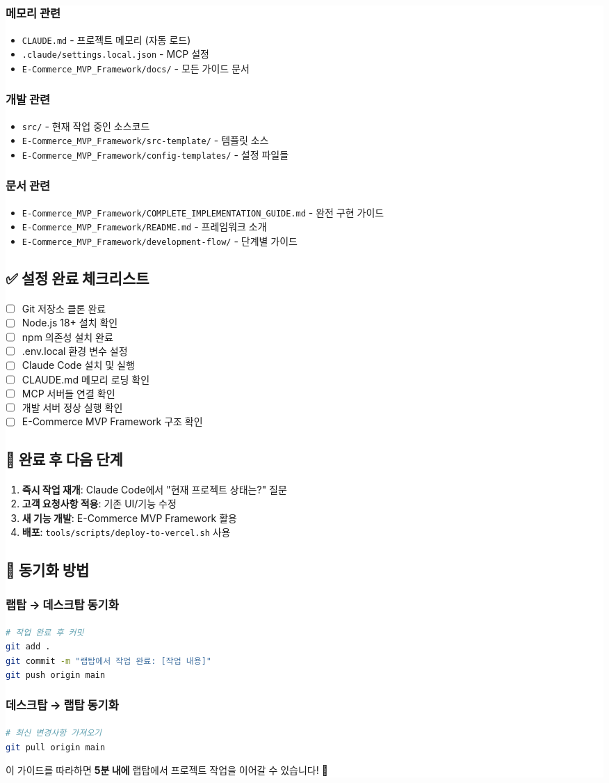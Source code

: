 ### 메모리 관련
- `CLAUDE.md` - 프로젝트 메모리 (자동 로드)
- `.claude/settings.local.json` - MCP 설정
- `E-Commerce_MVP_Framework/docs/` - 모든 가이드 문서

### 개발 관련
- `src/` - 현재 작업 중인 소스코드
- `E-Commerce_MVP_Framework/src-template/` - 템플릿 소스
- `E-Commerce_MVP_Framework/config-templates/` - 설정 파일들

### 문서 관련
- `E-Commerce_MVP_Framework/COMPLETE_IMPLEMENTATION_GUIDE.md` - 완전 구현 가이드
- `E-Commerce_MVP_Framework/README.md` - 프레임워크 소개
- `E-Commerce_MVP_Framework/development-flow/` - 단계별 가이드

## ✅ 설정 완료 체크리스트

- [ ] Git 저장소 클론 완료
- [ ] Node.js 18+ 설치 확인
- [ ] npm 의존성 설치 완료
- [ ] .env.local 환경 변수 설정
- [ ] Claude Code 설치 및 실행
- [ ] CLAUDE.md 메모리 로딩 확인
- [ ] MCP 서버들 연결 확인
- [ ] 개발 서버 정상 실행 확인
- [ ] E-Commerce MVP Framework 구조 확인

## 🎉 완료 후 다음 단계

1. **즉시 작업 재개**: Claude Code에서 "현재 프로젝트 상태는?" 질문
2. **고객 요청사항 적용**: 기존 UI/기능 수정
3. **새 기능 개발**: E-Commerce MVP Framework 활용
4. **배포**: `tools/scripts/deploy-to-vercel.sh` 사용

## 🔄 동기화 방법

### 랩탑 → 데스크탑 동기화
```bash
# 작업 완료 후 커밋
git add .
git commit -m "랩탑에서 작업 완료: [작업 내용]"
git push origin main
```

### 데스크탑 → 랩탑 동기화
```bash
# 최신 변경사항 가져오기
git pull origin main
```

이 가이드를 따라하면 **5분 내에** 랩탑에서 프로젝트 작업을 이어갈 수 있습니다! 🚀